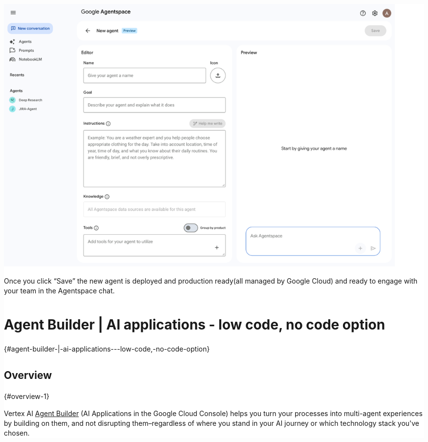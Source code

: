 <img src="images/5_.png" width="800">

Once you click “Save” the new agent is deployed and production ready(all managed by Google Cloud) and ready to engage with your team in the Agentspace chat.

# Agent Builder | AI applications \- low code, no code option 
{#agent-builder-|-ai-applications---low-code,-no-code-option}

## Overview 
{#overview-1}

Vertex AI [Agent Builder](https://cloud.google.com/products/agent-builder) (AI Applications in the Google Cloud Console) helps you turn your processes into multi-agent experiences by building on them, and not disrupting them–regardless of where you stand in your AI journey or which technology stack you've chosen.
